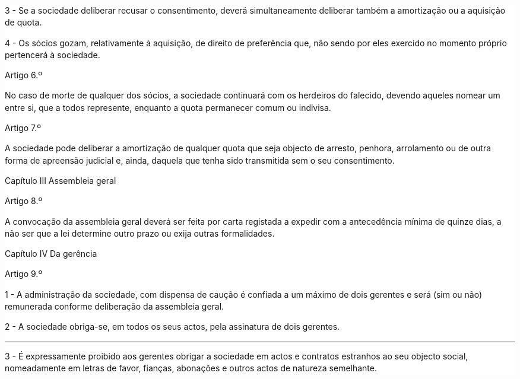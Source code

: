 
3 - Se a sociedade deliberar recusar o consentimento,
deverá simultaneamente deliberar também a amortização ou a aquisição de quota.


4 - Os sócios gozam, relativamente à aquisição, de
direito de preferência que, não sendo por eles exercido no momento próprio pertencerá à sociedade.


Artigo 6.º


No caso de morte de qualquer dos sócios, a sociedade
continuará com os herdeiros do falecido, devendo aqueles
nomear um entre si, que a todos represente, enquanto a quota
permanecer comum ou indivisa.


Artigo 7.º


A sociedade pode deliberar a amortização de qualquer
quota que seja objecto de arresto, penhora, arrolamento ou de
outra forma de apreensão judicial e, ainda, daquela que tenha
sido transmitida sem o seu consentimento.


Capítulo III
Assembleia geral


Artigo 8.º


A convocação da assembleia geral deverá ser feita por
carta registada a expedir com a antecedência mínima de
quinze dias, a não ser que a lei determine outro prazo ou
exija outras formalidades.


Capítulo IV
Da gerência


Artigo 9.º


1 - A administração da sociedade, com dispensa de
caução é confiada a um máximo de dois gerentes e
será (sim ou não) remunerada conforme deliberação
da assembleia geral.


2 - A sociedade obriga-se, em todos os seus actos, pela
assinatura de dois gerentes.




---

3 - É expressamente proibido aos gerentes obrigar a
sociedade em actos e contratos estranhos ao seu
objecto social, nomeadamente em letras de favor,
fianças, abonações e outros actos de natureza
semelhante.
